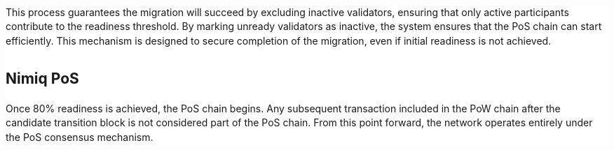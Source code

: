 This process guarantees the migration will succeed by excluding inactive validators, ensuring that only active participants contribute to the readiness threshold. By marking unready validators as inactive, the system ensures that the PoS chain can start efficiently. This mechanism is designed to secure completion of the migration, even if initial readiness is not achieved.

## Nimiq PoS

Once 80% readiness is achieved, the PoS chain begins. Any subsequent transaction included in the PoW chain after the candidate transition block is not considered part of the PoS chain. From this point forward, the network operates entirely under the PoS consensus mechanism.
